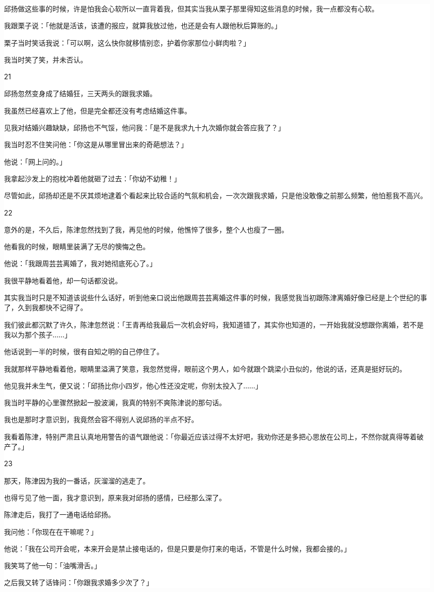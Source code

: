 邱扬做这些事的时候，许是怕我会心软所以一直背着我，但其实当我从栗子那里得知这些消息的时候，我一点都没有心软。

我跟栗子说：「他就是活该，该遭的报应，就算我放过他，也还是会有人跟他秋后算账的。」

栗子当时笑话我说：「可以啊，这么快你就移情别恋，护着你家那位小鲜肉啦？」

我当时笑了笑，并未否认。

21

邱扬忽然变身成了结婚狂，三天两头的跟我求婚。

我虽然已经喜欢上了他，但是完全都还没有考虑结婚这件事。

见我对结婚兴趣缺缺，邱扬也不气馁，他问我：「是不是我求九十九次婚你就会答应我了？」

我当时忍不住笑问他：「你这是从哪里冒出来的奇葩想法？」

他说：「网上问的。」

我拿起沙发上的抱枕冲着他就砸了过去：「你幼不幼稚！」

尽管如此，邱扬却还是不厌其烦地逮着个看起来比较合适的气氛和机会，一次次跟我求婚，只是他没敢像之前那么频繁，他怕惹我不高兴。

22

意外的是，不久后，陈津忽然找到了我，再见他的时候，他憔悴了很多，整个人也瘦了一圈。

他看我的时候，眼睛里装满了无尽的懊悔之色。

他说：「我跟周芸芸离婚了，我对她彻底死心了。」

我很平静地看着他，却一句话都没说。

其实我当时只是不知道该说些什么话好，听到他亲口说出他跟周芸芸离婚这件事的时候，我感觉我当初跟陈津离婚好像已经是上个世纪的事了，久到我都快不记得了。

我们彼此都沉默了许久，陈津忽然说：「王青再给我最后一次机会好吗，我知道错了，其实你也知道的，一开始我就没想跟你离婚，若不是我以为那个孩子……」

他话说到一半的时候，很有自知之明的自己停住了。

我就那样平静地看着他，眼睛里溢满了笑意，我忽然觉得，眼前这个男人，如今就跟个跳梁小丑似的，他说的话，还真是挺好玩的。

他见我并未生气，便又说：「邱扬比你小四岁，他心性还没定呢，你别太投入了……」

我当时平静的心里骤然掀起一股波澜，我真的特别不爽陈津说的那句话。

我也是那时才意识到，我竟然会容不得别人说邱扬的半点不好。

我看着陈津，特别严肃且认真地用警告的语气跟他说：「你最近应该过得不太好吧，我劝你还是多把心思放在公司上，不然你就真得等着破产了。」

23

那天，陈津因为我的一番话，灰溜溜的逃走了。

也得亏见了他一面，我才意识到，原来我对邱扬的感情，已经那么深了。

陈津走后，我打了一通电话给邱扬。

我问他：「你现在在干嘛呢？」

他说：「我在公司开会呢，本来开会是禁止接电话的，但是只要是你打来的电话，不管是什么时候，我都会接的。」

我笑骂了他一句：「油嘴滑舌。」

之后我又转了话锋问：「你跟我求婚多少次了？」
